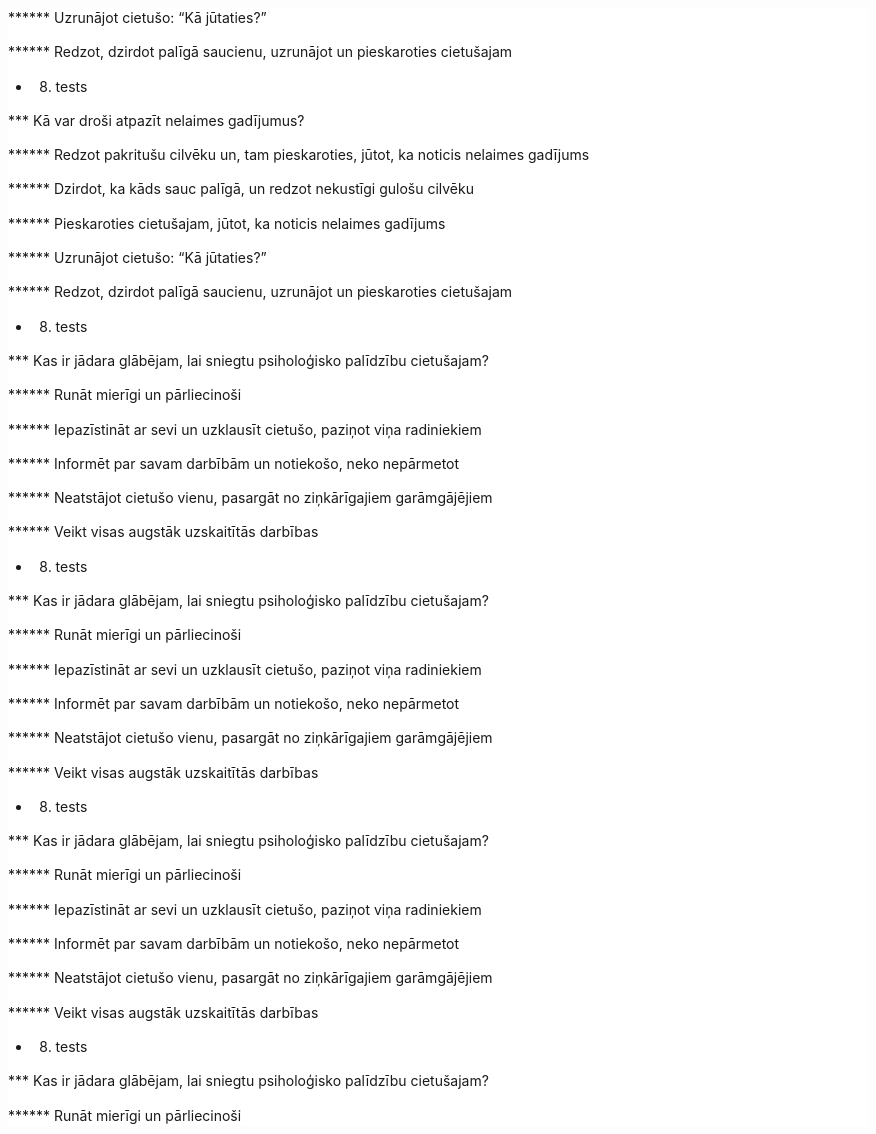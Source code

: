 ****** Uzrunājot cietušo: “Kā jūtaties?”

****** Redzot, dzirdot palīgā saucienu, uzrunājot un pieskaroties cietušajam

* 8. tests

*** Kā var droši atpazīt nelaimes gadījumus?    

****** Redzot pakritušu cilvēku un, tam pieskaroties,  jūtot, ka noticis nelaimes gadījums  

****** Dzirdot, ka kāds sauc palīgā, un redzot nekustīgi gulošu cilvēku  

****** Pieskaroties cietušajam, jūtot, ka noticis nelaimes gadījums

****** Uzrunājot cietušo: “Kā jūtaties?”

****** Redzot, dzirdot palīgā saucienu, uzrunājot un pieskaroties cietušajam

* 8. tests

*** Kas ir jādara glābējam, lai sniegtu psiholoģisko palīdzību cietušajam?    

****** Runāt mierīgi un pārliecinoši  

****** Iepazīstināt ar sevi un uzklausīt cietušo, paziņot viņa radiniekiem

****** Informēt par savam darbībām un notiekošo, neko nepārmetot

****** Neatstājot cietušo vienu, pasargāt no ziņkārīgajiem garāmgājējiem

****** Veikt visas augstāk uzskaitītās darbības

* 8. tests

*** Kas ir jādara glābējam, lai sniegtu psiholoģisko palīdzību cietušajam?    

****** Runāt mierīgi un pārliecinoši  

****** Iepazīstināt ar sevi un uzklausīt cietušo, paziņot viņa radiniekiem

****** Informēt par savam darbībām un notiekošo, neko nepārmetot

****** Neatstājot cietušo vienu, pasargāt no ziņkārīgajiem garāmgājējiem

****** Veikt visas augstāk uzskaitītās darbības

* 8. tests

*** Kas ir jādara glābējam, lai sniegtu psiholoģisko palīdzību cietušajam?    

****** Runāt mierīgi un pārliecinoši  

****** Iepazīstināt ar sevi un uzklausīt cietušo, paziņot viņa radiniekiem

****** Informēt par savam darbībām un notiekošo, neko nepārmetot

****** Neatstājot cietušo vienu, pasargāt no ziņkārīgajiem garāmgājējiem

****** Veikt visas augstāk uzskaitītās darbības

* 8. tests

*** Kas ir jādara glābējam, lai sniegtu psiholoģisko palīdzību cietušajam?    

****** Runāt mierīgi un pārliecinoši  
